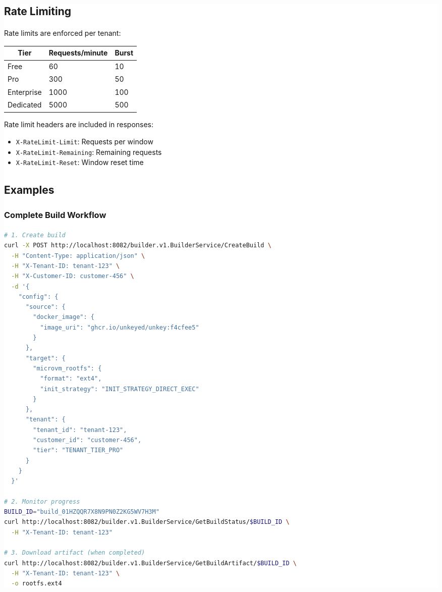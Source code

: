 ## Rate Limiting

Rate limits are enforced per tenant:

| Tier | Requests/minute | Burst |
|------|-----------------|-------|
| Free | 60 | 10 |
| Pro | 300 | 50 |
| Enterprise | 1000 | 100 |
| Dedicated | 5000 | 500 |

Rate limit headers are included in responses:
- `X-RateLimit-Limit`: Requests per window
- `X-RateLimit-Remaining`: Remaining requests
- `X-RateLimit-Reset`: Window reset time

## Examples

### Complete Build Workflow

```bash
# 1. Create build
curl -X POST http://localhost:8082/builder.v1.BuilderService/CreateBuild \
  -H "Content-Type: application/json" \
  -H "X-Tenant-ID: tenant-123" \
  -H "X-Customer-ID: customer-456" \
  -d '{
    "config": {
      "source": {
        "docker_image": {
          "image_uri": "ghcr.io/unkeyed/unkey:f4cfee5"
        }
      },
      "target": {
        "microvm_rootfs": {
          "format": "ext4",
          "init_strategy": "INIT_STRATEGY_DIRECT_EXEC"
        }
      },
      "tenant": {
        "tenant_id": "tenant-123",
        "customer_id": "customer-456",
        "tier": "TENANT_TIER_PRO"
      }
    }
  }'

# 2. Monitor progress
BUILD_ID="build_01HZQQR7X8N9PN0Z2KG5WV7H3M"
curl http://localhost:8082/builder.v1.BuilderService/GetBuildStatus/$BUILD_ID \
  -H "X-Tenant-ID: tenant-123"

# 3. Download artifact (when completed)
curl http://localhost:8082/builder.v1.BuilderService/GetBuildArtifact/$BUILD_ID \
  -H "X-Tenant-ID: tenant-123" \
  -o rootfs.ext4
```
